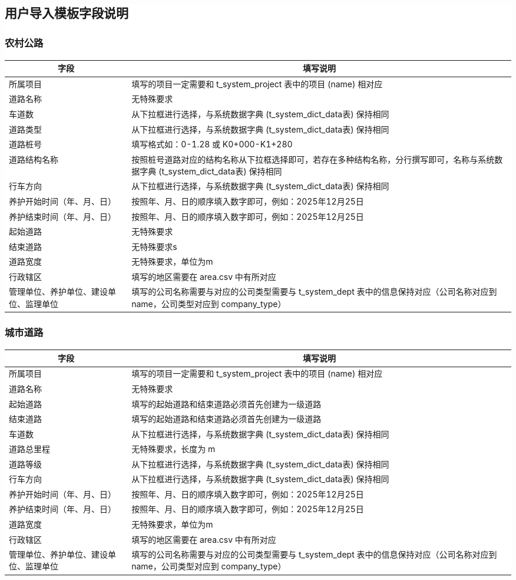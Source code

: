 ## 用户导入模板字段说明

### 农村公路

| 字段                                   | 填写说明                                                     |
| -------------------------------------- | ------------------------------------------------------------ |
| 所属项目                               | 填写的项目一定需要和 t_system_project 表中的项目  (name) 相对应 |
| 道路名称                               | 无特殊要求                                                   |
| 车道数                                 | 从下拉框进行选择，与系统数据字典 (t_system_dict_data表) 保持相同 |
| 道路类型                               | 从下拉框进行选择，与系统数据字典 (t_system_dict_data表) 保持相同 |
| 道路桩号                               | 填写格式如：0-1.28 或 K0+000-K1+280                          |
| 道路结构名称                           | 按照桩号道路对应的结构名称从下拉框选择即可，若存在多种结构名称，分行撰写即可，名称与系统数据字典  (t_system_dict_data表) 保持相同 |
| 行车方向                               | 从下拉框进行选择，与系统数据字典 (t_system_dict_data表) 保持相同 |
| 养护开始时间（年、月、日）             | 按照年、月、日的顺序填入数字即可，例如：2025年12月25日       |
| 养护结束时间（年、月、日）             | 按照年、月、日的顺序填入数字即可，例如：2025年12月25日       |
| 起始道路                               | 无特殊要求                                                   |
| 结束道路                               | 无特殊要求s                                                  |
| 道路宽度                               | 无特殊要求，单位为m                                          |
| 行政辖区                               | 填写的地区需要在 area.csv 中有所对应                         |
| 管理单位、养护单位、建设单位、监理单位 | 填写的公司名称需要与对应的公司类型需要与  t_system_dept 表中的信息保持对应（公司名称对应到 name，公司类型对应到 company_type） |

### 城市道路

| 字段                                   | 填写说明                                                     |
| -------------------------------------- | ------------------------------------------------------------ |
| 所属项目                               | 填写的项目一定需要和 t_system_project 表中的项目  (name) 相对应 |
| 道路名称                               | 无特殊要求                                                   |
| 起始道路                               | 填写的起始道路和结束道路必须首先创建为一级道路               |
| 结束道路                               | 填写的起始道路和结束道路必须首先创建为一级道路               |
| 车道数                                 | 从下拉框进行选择，与系统数据字典 (t_system_dict_data表) 保持相同 |
| 道路总里程                             | 无特殊要求，长度为 m                                         |
| 道路等级                               | 从下拉框进行选择，与系统数据字典 (t_system_dict_data表) 保持相同 |
| 行车方向                               | 从下拉框进行选择，与系统数据字典 (t_system_dict_data表) 保持相同 |
| 养护开始时间（年、月、日）             | 按照年、月、日的顺序填入数字即可，例如：2025年12月25日       |
| 养护结束时间（年、月、日）             | 按照年、月、日的顺序填入数字即可，例如：2025年12月25日       |
| 道路宽度                               | 无特殊要求，单位为m                                          |
| 行政辖区                               | 填写的地区需要在 area.csv 中有所对应                         |
| 管理单位、养护单位、建设单位、监理单位 | 填写的公司名称需要与对应的公司类型需要与  t_system_dept 表中的信息保持对应（公司名称对应到 name，公司类型对应到 company_type） |
